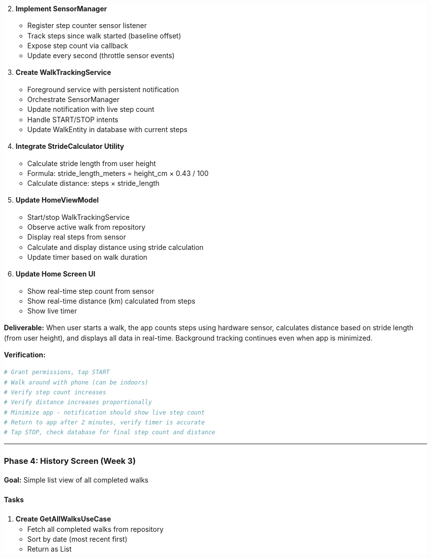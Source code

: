 2. **Implement SensorManager**
   - Register step counter sensor listener
   - Track steps since walk started (baseline offset)
   - Expose step count via callback
   - Update every second (throttle sensor events)

3. **Create WalkTrackingService**
   - Foreground service with persistent notification
   - Orchestrate SensorManager
   - Update notification with live step count
   - Handle START/STOP intents
   - Update WalkEntity in database with current steps

4. **Integrate StrideCalculator Utility**
   - Calculate stride length from user height
   - Formula: stride_length_meters = height_cm × 0.43 / 100
   - Calculate distance: steps × stride_length

5. **Update HomeViewModel**
   - Start/stop WalkTrackingService
   - Observe active walk from repository
   - Display real steps from sensor
   - Calculate and display distance using stride calculation
   - Update timer based on walk duration

6. **Update Home Screen UI**
   - Show real-time step count from sensor
   - Show real-time distance (km) calculated from steps
   - Show live timer

**Deliverable:** When user starts a walk, the app counts steps using hardware sensor, calculates distance based on stride length (from user height), and displays all data in real-time. Background tracking continues even when app is minimized.

**Verification:**
```bash
# Grant permissions, tap START
# Walk around with phone (can be indoors)
# Verify step count increases
# Verify distance increases proportionally
# Minimize app - notification should show live step count
# Return to app after 2 minutes, verify timer is accurate
# Tap STOP, check database for final step count and distance
```

---

### Phase 4: History Screen (Week 3)

**Goal:** Simple list view of all completed walks

#### Tasks

1. **Create GetAllWalksUseCase**
   - Fetch all completed walks from repository
   - Sort by date (most recent first)
   - Return as List<Walk>
